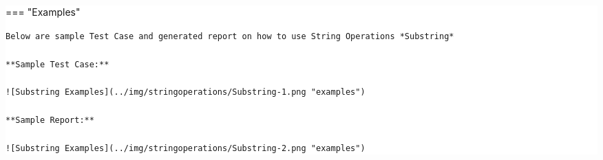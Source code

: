 === "Examples"

    Below are sample Test Case and generated report on how to use String Operations *Substring*

    **Sample Test Case:**

    ![Substring Examples](../img/stringoperations/Substring-1.png "examples")

    **Sample Report:**

    ![Substring Examples](../img/stringoperations/Substring-2.png "examples")
